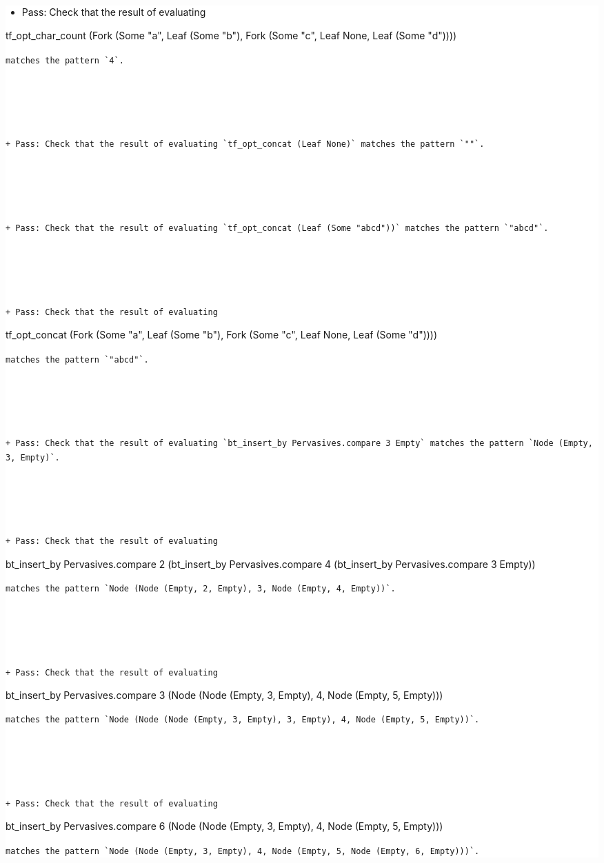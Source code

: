   



+ Pass: Check that the result of evaluating 
   ```
tf_opt_char_count (Fork (Some "a", Leaf (Some "b"), Fork (Some "c", Leaf None, Leaf (Some "d"))))
   ```
 matches the pattern `4`.

   



+ Pass: Check that the result of evaluating `tf_opt_concat (Leaf None)` matches the pattern `""`.

   



+ Pass: Check that the result of evaluating `tf_opt_concat (Leaf (Some "abcd"))` matches the pattern `"abcd"`.

   



+ Pass: Check that the result of evaluating 
   ```
tf_opt_concat (Fork (Some "a", Leaf (Some "b"), Fork (Some "c", Leaf None, Leaf (Some "d"))))
   ```
 matches the pattern `"abcd"`.

   



+ Pass: Check that the result of evaluating `bt_insert_by Pervasives.compare 3 Empty` matches the pattern `Node (Empty, 3, Empty)`.

   



+ Pass: Check that the result of evaluating 
   ```
bt_insert_by Pervasives.compare 2 (bt_insert_by Pervasives.compare 4 (bt_insert_by Pervasives.compare 3 Empty))
   ```
 matches the pattern `Node (Node (Empty, 2, Empty), 3, Node (Empty, 4, Empty))`.

   



+ Pass: Check that the result of evaluating 
   ```
bt_insert_by Pervasives.compare 3 (Node (Node (Empty, 3, Empty), 4, Node (Empty, 5, Empty)))
   ```
 matches the pattern `Node (Node (Node (Empty, 3, Empty), 3, Empty), 4, Node (Empty, 5, Empty))`.

   



+ Pass: Check that the result of evaluating 
   ```
bt_insert_by Pervasives.compare 6 (Node (Node (Empty, 3, Empty), 4, Node (Empty, 5, Empty)))
   ```
 matches the pattern `Node (Node (Empty, 3, Empty), 4, Node (Empty, 5, Node (Empty, 6, Empty)))`.
